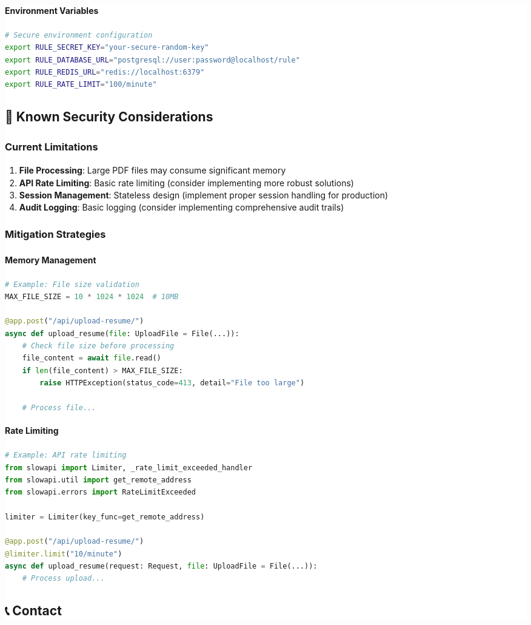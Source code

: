 #### Environment Variables
```bash
# Secure environment configuration
export RULE_SECRET_KEY="your-secure-random-key"
export RULE_DATABASE_URL="postgresql://user:password@localhost/rule"
export RULE_REDIS_URL="redis://localhost:6379"
export RULE_RATE_LIMIT="100/minute"
```

## 🚨 Known Security Considerations

### Current Limitations

1. **File Processing**: Large PDF files may consume significant memory
2. **API Rate Limiting**: Basic rate limiting (consider implementing more robust solutions)
3. **Session Management**: Stateless design (implement proper session handling for production)
4. **Audit Logging**: Basic logging (consider implementing comprehensive audit trails)

### Mitigation Strategies

#### Memory Management
```python
# Example: File size validation
MAX_FILE_SIZE = 10 * 1024 * 1024  # 10MB

@app.post("/api/upload-resume/")
async def upload_resume(file: UploadFile = File(...)):
    # Check file size before processing
    file_content = await file.read()
    if len(file_content) > MAX_FILE_SIZE:
        raise HTTPException(status_code=413, detail="File too large")

    # Process file...
```

#### Rate Limiting
```python
# Example: API rate limiting
from slowapi import Limiter, _rate_limit_exceeded_handler
from slowapi.util import get_remote_address
from slowapi.errors import RateLimitExceeded

limiter = Limiter(key_func=get_remote_address)

@app.post("/api/upload-resume/")
@limiter.limit("10/minute")
async def upload_resume(request: Request, file: UploadFile = File(...)):
    # Process upload...
```

## 📞 Contact
